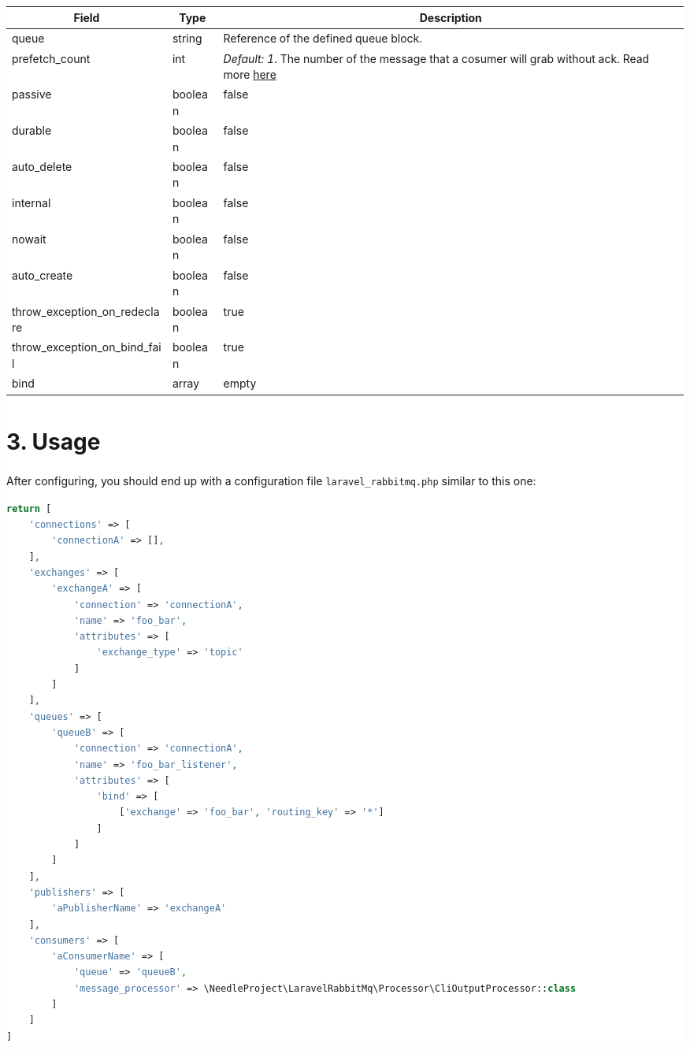 Field  | Type | Description
------------- | ------------- | -------------
queue | string | Reference of the defined queue block.
prefetch_count | int | *Default: 1*. The number of the message that a cosumer will grab without ack. Read more [here](https://www.rabbitmq.com/consumer-prefetch.html)
passive | boolean | false | This is an AMQP attribute. Read about [here] (https://www.rabbitmq.com/amqp-0-9-1-reference.html)
durable | boolean | false | Same as passive attribute
auto_delete | boolean | false | Same as passive attribute
internal | boolean | false | Same as passive attribute
nowait | boolean | false | Same as passive attribute
auto_create | boolean | false | Whether should try to create (and bind) the queue when queried.
throw_exception_on_redeclare | boolean | true | Throw exception when re-declare of the queue fails
throw_exception_on_bind_fail | boolean | true | Throw exception when cannot create the bindings
bind | array | empty | Whether should bind to an exchange: See Example 2. 


# 3. Usage
After configuring, you should end up with a configuration file `laravel_rabbitmq.php` similar to this one:

```php
return [
    'connections' => [
        'connectionA' => [],
    ],
    'exchanges' => [
        'exchangeA' => [
            'connection' => 'connectionA',
			'name' => 'foo_bar',
			'attributes' => [
				'exchange_type' => 'topic'
			]
        ]
	],
    'queues' => [
        'queueB' => [
            'connection' => 'connectionA',
            'name' => 'foo_bar_listener',
			'attributes' => [
				'bind' => [
                    ['exchange' => 'foo_bar', 'routing_key' => '*']
                ]
			]
        ]
    ],
    'publishers' => [
        'aPublisherName' => 'exchangeA'
    ],
    'consumers' => [
        'aConsumerName' => [
            'queue' => 'queueB',
            'message_processor' => \NeedleProject\LaravelRabbitMq\Processor\CliOutputProcessor::class
        ]
    ]
]
```
